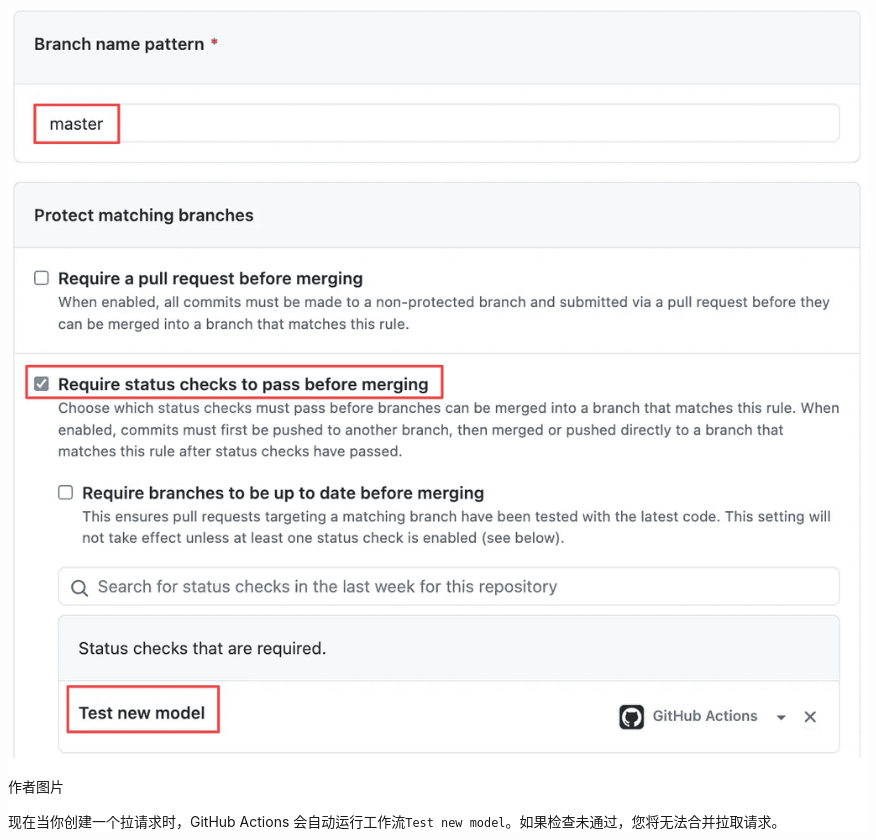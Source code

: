 ![](img/f4b32afcef9988f9f1c6dfc2aa52c690.png)

作者图片

现在当你创建一个拉请求时，GitHub Actions 会自动运行工作流`Test new model`。如果检查未通过，您将无法合并拉取请求。
